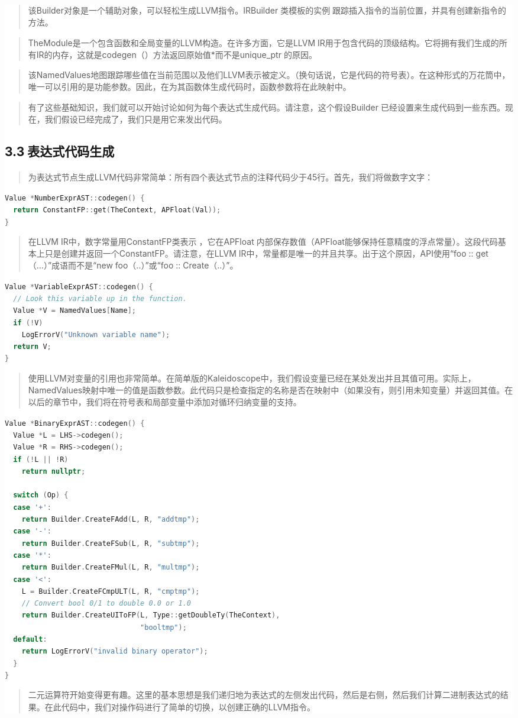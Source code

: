 > 该Builder对象是一个辅助对象，可以轻松生成LLVM指令。IRBuilder 类模板的实例 跟踪插入指令的当前位置，并具有创建新指令的方法。

> TheModule是一个包含函数和全局变量的LLVM构造。在许多方面，它是LLVM IR用于包含代码的顶级结构。它将拥有我们生成的所有IR的内存，这就是codegen（）方法返回原始值*而不是unique_ptr <Value>的原因。

> 该NamedValues地图跟踪哪些值在当前范围以及他们LLVM表示被定义。（换句话说，它是代码的符号表）。在这种形式的万花筒中，唯一可以引用的是功能参数。因此，在为其函数体生成代码时，函数参数将在此映射中。

> 有了这些基础知识，我们就可以开始讨论如何为每个表达式生成代码。请注意，这个假设Builder 已经设置来生成代码到一些东西。现在，我们假设已经完成了，我们只是用它来发出代码。

## 3.3 表达式代码生成
> 为表达式节点生成LLVM代码非常简单：所有四个表达式节点的注释代码少于45行。首先，我们将做数字文字：
```cpp
Value *NumberExprAST::codegen() {
  return ConstantFP::get(TheContext, APFloat(Val));
}
```
> 在LLVM IR中，数字常量用ConstantFP类表示 ，它在APFloat 内部保存数值（APFloat能够保持任意精度的浮点常量）。这段代码基本上只是创建并返回一个ConstantFP。请注意，在LLVM IR中，常量都是唯一的并且共享。出于这个原因，API使用“foo :: get（...）”成语而不是“new foo（..）”或“foo :: Create（..）”。
```cpp
Value *VariableExprAST::codegen() {
  // Look this variable up in the function.
  Value *V = NamedValues[Name];
  if (!V)
    LogErrorV("Unknown variable name");
  return V;
}
```
> 使用LLVM对变量的引用也非常简单。在简单版的Kaleidoscope中，我们假设变量已经在某处发出并且其值可用。实际上，NamedValues映射中唯一的值是函数参数。此代码只是检查指定的名称是否在映射中（如果没有，则引用未知变量）并返回其值。在以后的章节中，我们将在符号表和局部变量中添加对循环归纳变量的支持。
```cpp
Value *BinaryExprAST::codegen() {
  Value *L = LHS->codegen();
  Value *R = RHS->codegen();
  if (!L || !R)
    return nullptr;

  switch (Op) {
  case '+':
    return Builder.CreateFAdd(L, R, "addtmp");
  case '-':
    return Builder.CreateFSub(L, R, "subtmp");
  case '*':
    return Builder.CreateFMul(L, R, "multmp");
  case '<':
    L = Builder.CreateFCmpULT(L, R, "cmptmp");
    // Convert bool 0/1 to double 0.0 or 1.0
    return Builder.CreateUIToFP(L, Type::getDoubleTy(TheContext),
                                "booltmp");
  default:
    return LogErrorV("invalid binary operator");
  }
}
```
> 二元运算符开始变得更有趣。这里的基本思想是我们递归地为表达式的左侧发出代码，然后是右侧，然后我们计算二进制表达式的结果。在此代码中，我们对操作码进行了简单的切换，以创建正确的LLVM指令。
